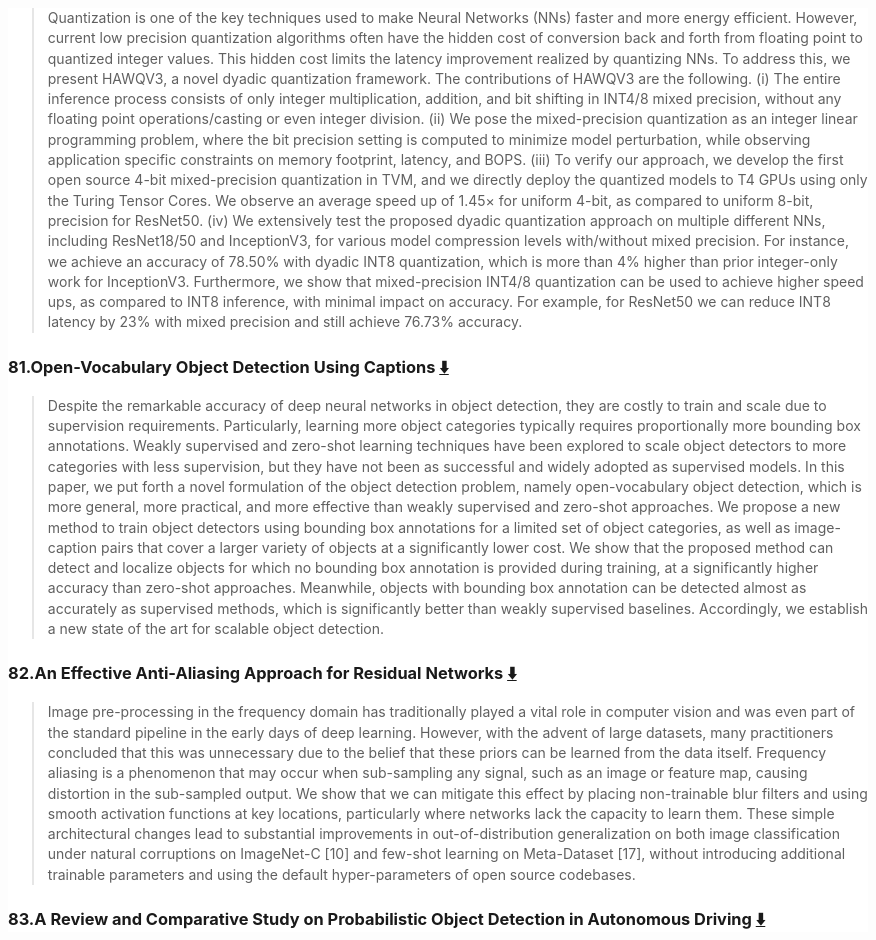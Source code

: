 >  Quantization is one of the key techniques used to make Neural Networks (NNs) faster and more energy efficient. However, current low precision quantization algorithms often have the hidden cost of conversion back and forth from floating point to quantized integer values. This hidden cost limits the latency improvement realized by quantizing NNs. To address this, we present HAWQV3, a novel dyadic quantization framework. The contributions of HAWQV3 are the following. (i) The entire inference process consists of only integer multiplication, addition, and bit shifting in INT4/8 mixed precision, without any floating point operations/casting or even integer division. (ii) We pose the mixed-precision quantization as an integer linear programming problem, where the bit precision setting is computed to minimize model perturbation, while observing application specific constraints on memory footprint, latency, and BOPS. (iii) To verify our approach, we develop the first open source 4-bit mixed-precision quantization in TVM, and we directly deploy the quantized models to T4 GPUs using only the Turing Tensor Cores. We observe an average speed up of $1.45\times$ for uniform 4-bit, as compared to uniform 8-bit, precision for ResNet50. (iv) We extensively test the proposed dyadic quantization approach on multiple different NNs, including ResNet18/50 and InceptionV3, for various model compression levels with/without mixed precision. For instance, we achieve an accuracy of $78.50\%$ with dyadic INT8 quantization, which is more than $4\%$ higher than prior integer-only work for InceptionV3. Furthermore, we show that mixed-precision INT4/8 quantization can be used to achieve higher speed ups, as compared to INT8 inference, with minimal impact on accuracy. For example, for ResNet50 we can reduce INT8 latency by $23\%$ with mixed precision and still achieve $76.73\%$ accuracy.      
### 81.Open-Vocabulary Object Detection Using Captions  [ :arrow_down: ](https://arxiv.org/pdf/2011.10678.pdf)
>  Despite the remarkable accuracy of deep neural networks in object detection, they are costly to train and scale due to supervision requirements. Particularly, learning more object categories typically requires proportionally more bounding box annotations. Weakly supervised and zero-shot learning techniques have been explored to scale object detectors to more categories with less supervision, but they have not been as successful and widely adopted as supervised models. In this paper, we put forth a novel formulation of the object detection problem, namely open-vocabulary object detection, which is more general, more practical, and more effective than weakly supervised and zero-shot approaches. We propose a new method to train object detectors using bounding box annotations for a limited set of object categories, as well as image-caption pairs that cover a larger variety of objects at a significantly lower cost. We show that the proposed method can detect and localize objects for which no bounding box annotation is provided during training, at a significantly higher accuracy than zero-shot approaches. Meanwhile, objects with bounding box annotation can be detected almost as accurately as supervised methods, which is significantly better than weakly supervised baselines. Accordingly, we establish a new state of the art for scalable object detection.      
### 82.An Effective Anti-Aliasing Approach for Residual Networks  [ :arrow_down: ](https://arxiv.org/pdf/2011.10675.pdf)
>  Image pre-processing in the frequency domain has traditionally played a vital role in computer vision and was even part of the standard pipeline in the early days of deep learning. However, with the advent of large datasets, many practitioners concluded that this was unnecessary due to the belief that these priors can be learned from the data itself. Frequency aliasing is a phenomenon that may occur when sub-sampling any signal, such as an image or feature map, causing distortion in the sub-sampled output. We show that we can mitigate this effect by placing non-trainable blur filters and using smooth activation functions at key locations, particularly where networks lack the capacity to learn them. These simple architectural changes lead to substantial improvements in out-of-distribution generalization on both image classification under natural corruptions on ImageNet-C [10] and few-shot learning on Meta-Dataset [17], without introducing additional trainable parameters and using the default hyper-parameters of open source codebases.      
### 83.A Review and Comparative Study on Probabilistic Object Detection in Autonomous Driving  [ :arrow_down: ](https://arxiv.org/pdf/2011.10671.pdf)